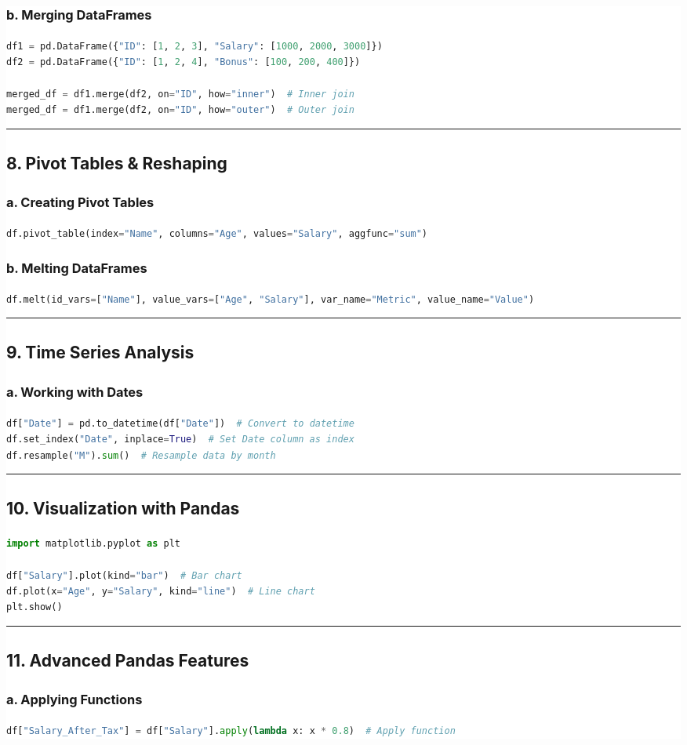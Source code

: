 ### **b. Merging DataFrames**
```python
df1 = pd.DataFrame({"ID": [1, 2, 3], "Salary": [1000, 2000, 3000]})
df2 = pd.DataFrame({"ID": [1, 2, 4], "Bonus": [100, 200, 400]})

merged_df = df1.merge(df2, on="ID", how="inner")  # Inner join
merged_df = df1.merge(df2, on="ID", how="outer")  # Outer join
```

---

## **8. Pivot Tables & Reshaping**
### **a. Creating Pivot Tables**
```python
df.pivot_table(index="Name", columns="Age", values="Salary", aggfunc="sum")
```

### **b. Melting DataFrames**
```python
df.melt(id_vars=["Name"], value_vars=["Age", "Salary"], var_name="Metric", value_name="Value")
```

---

## **9. Time Series Analysis**
### **a. Working with Dates**
```python
df["Date"] = pd.to_datetime(df["Date"])  # Convert to datetime
df.set_index("Date", inplace=True)  # Set Date column as index
df.resample("M").sum()  # Resample data by month
```

---

## **10. Visualization with Pandas**
```python
import matplotlib.pyplot as plt

df["Salary"].plot(kind="bar")  # Bar chart
df.plot(x="Age", y="Salary", kind="line")  # Line chart
plt.show()
```

---

## **11. Advanced Pandas Features**
### **a. Applying Functions**
```python
df["Salary_After_Tax"] = df["Salary"].apply(lambda x: x * 0.8)  # Apply function
```
